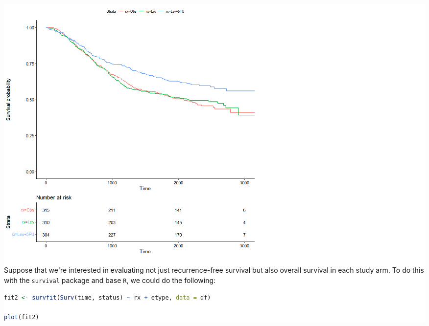 <img src="man/readme-figures/unnamed-chunk-4-1.png" width="60%" />


Suppose that we're interested in evaluating not just recurrence-free survival but also overall survival in each study arm. To do this with the `survival` package and base `R`, we could do the following:


```r
fit2 <- survfit(Surv(time, status) ~ rx + etype, data = df)

plot(fit2)
```
